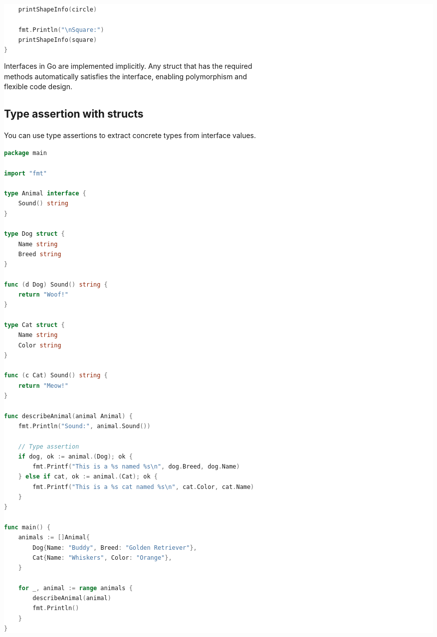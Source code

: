 ```go
    printShapeInfo(circle)
    
    fmt.Println("\nSquare:")
    printShapeInfo(square)
}
```

Interfaces in Go are implemented implicitly. Any struct that has the required  
methods automatically satisfies the interface, enabling polymorphism and  
flexible code design.  

## Type assertion with structs

You can use type assertions to extract concrete types from interface values.  

```go
package main

import "fmt"

type Animal interface {
    Sound() string
}

type Dog struct {
    Name string
    Breed string
}

func (d Dog) Sound() string {
    return "Woof!"
}

type Cat struct {
    Name string
    Color string
}

func (c Cat) Sound() string {
    return "Meow!"
}

func describeAnimal(animal Animal) {
    fmt.Println("Sound:", animal.Sound())
    
    // Type assertion
    if dog, ok := animal.(Dog); ok {
        fmt.Printf("This is a %s named %s\n", dog.Breed, dog.Name)
    } else if cat, ok := animal.(Cat); ok {
        fmt.Printf("This is a %s cat named %s\n", cat.Color, cat.Name)
    }
}

func main() {
    animals := []Animal{
        Dog{Name: "Buddy", Breed: "Golden Retriever"},
        Cat{Name: "Whiskers", Color: "Orange"},
    }
    
    for _, animal := range animals {
        describeAnimal(animal)
        fmt.Println()
    }
}
```